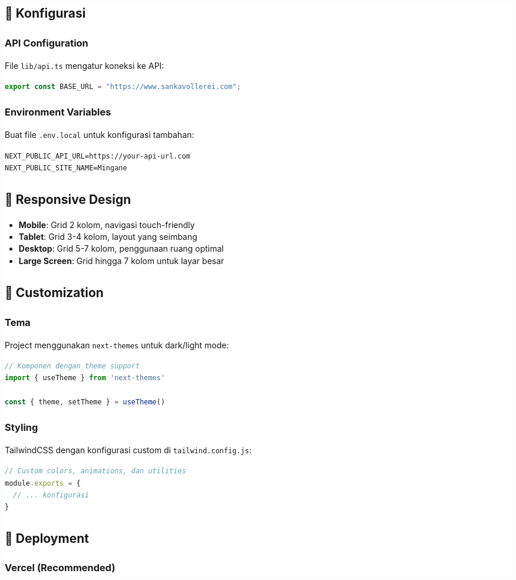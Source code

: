 ## 🔧 Konfigurasi

### API Configuration

File `lib/api.ts` mengatur koneksi ke API:

```typescript
export const BASE_URL = "https://www.sankavollerei.com";
```

### Environment Variables

Buat file `.env.local` untuk konfigurasi tambahan:

```env
NEXT_PUBLIC_API_URL=https://your-api-url.com
NEXT_PUBLIC_SITE_NAME=Mingane
```

## 📱 Responsive Design

- **Mobile**: Grid 2 kolom, navigasi touch-friendly
- **Tablet**: Grid 3-4 kolom, layout yang seimbang  
- **Desktop**: Grid 5-7 kolom, penggunaan ruang optimal
- **Large Screen**: Grid hingga 7 kolom untuk layar besar

## 🎨 Customization

### Tema

Project menggunakan `next-themes` untuk dark/light mode:

```typescript
// Komponen dengan theme support
import { useTheme } from 'next-themes'

const { theme, setTheme } = useTheme()
```

### Styling

TailwindCSS dengan konfigurasi custom di `tailwind.config.js`:

```javascript
// Custom colors, animations, dan utilities
module.exports = {
  // ... konfigurasi
}
```

## 🚀 Deployment

### Vercel (Recommended)
